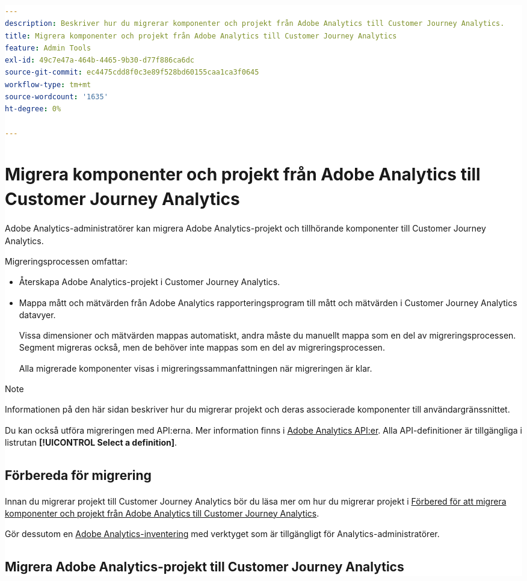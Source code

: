 ```yaml
---
description: Beskriver hur du migrerar komponenter och projekt från Adobe Analytics till Customer Journey Analytics.
title: Migrera komponenter och projekt från Adobe Analytics till Customer Journey Analytics
feature: Admin Tools
exl-id: 49c7e47a-464b-4465-9b30-d77f886ca6dc
source-git-commit: ec4475cdd8f0c3e89f528bd60155caa1ca3f0645
workflow-type: tm+mt
source-wordcount: '1635'
ht-degree: 0%

---
```


# Migrera komponenter och projekt från Adobe Analytics till Customer Journey Analytics

Adobe Analytics-administratörer kan migrera Adobe Analytics-projekt och tillhörande komponenter till Customer Journey Analytics.

Migreringsprocessen omfattar:

* Återskapa Adobe Analytics-projekt i Customer Journey Analytics.

* Mappa mått och mätvärden från Adobe Analytics rapporteringsprogram till mått och mätvärden i Customer Journey Analytics datavyer.

  Vissa dimensioner och mätvärden mappas automatiskt, andra måste du manuellt mappa som en del av migreringsprocessen. Segment migreras också, men de behöver inte mappas som en del av migreringsprocessen.

  Alla migrerade komponenter visas i migreringssammanfattningen när migreringen är klar.

>[!NOTE]
>
>Informationen på den här sidan beskriver hur du migrerar projekt och deras associerade komponenter till användargränssnittet.
>
>Du kan också utföra migreringen med API:erna. Mer information finns i [Adobe Analytics API:er](https://adobedocs.github.io/analytics-2.0-apis/?urls.primaryName=Analytics%202.0%20APIs). Alla API-definitioner är tillgängliga i listrutan **[!UICONTROL Select a definition]**.


## Förbereda för migrering

Innan du migrerar projekt till Customer Journey Analytics bör du läsa mer om hur du migrerar projekt i [Förbered för att migrera komponenter och projekt från Adobe Analytics till Customer Journey Analytics](/help/admin/tools/component-migration/prepare-component-migration.md).

Gör dessutom en [Adobe Analytics-inventering](/help/admin/tools/analytics-inventory.md) med verktyget som är tillgängligt för Analytics-administratörer.

## Migrera Adobe Analytics-projekt till Customer Journey Analytics
